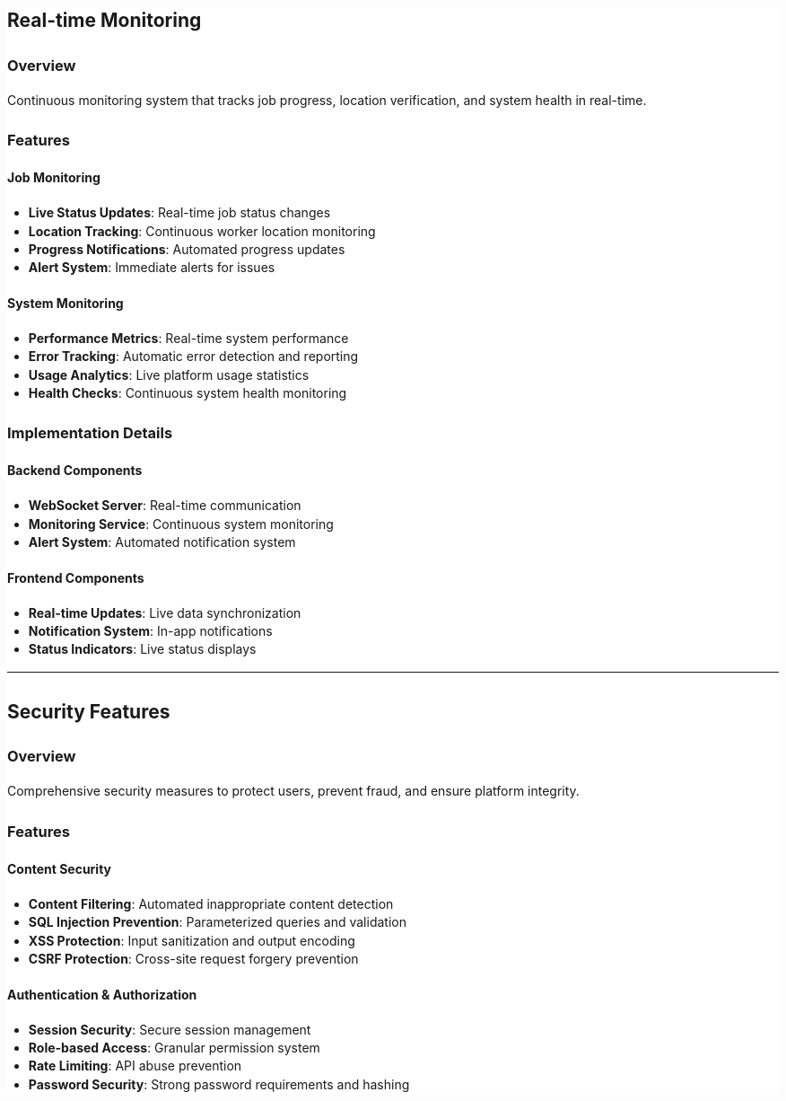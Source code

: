 
## Real-time Monitoring

### Overview
Continuous monitoring system that tracks job progress, location verification, and system health in real-time.

### Features

#### Job Monitoring
- **Live Status Updates**: Real-time job status changes
- **Location Tracking**: Continuous worker location monitoring
- **Progress Notifications**: Automated progress updates
- **Alert System**: Immediate alerts for issues

#### System Monitoring
- **Performance Metrics**: Real-time system performance
- **Error Tracking**: Automatic error detection and reporting
- **Usage Analytics**: Live platform usage statistics
- **Health Checks**: Continuous system health monitoring

### Implementation Details

#### Backend Components
- **WebSocket Server**: Real-time communication
- **Monitoring Service**: Continuous system monitoring
- **Alert System**: Automated notification system

#### Frontend Components
- **Real-time Updates**: Live data synchronization
- **Notification System**: In-app notifications
- **Status Indicators**: Live status displays

---

## Security Features

### Overview
Comprehensive security measures to protect users, prevent fraud, and ensure platform integrity.

### Features

#### Content Security
- **Content Filtering**: Automated inappropriate content detection
- **SQL Injection Prevention**: Parameterized queries and validation
- **XSS Protection**: Input sanitization and output encoding
- **CSRF Protection**: Cross-site request forgery prevention

#### Authentication & Authorization
- **Session Security**: Secure session management
- **Role-based Access**: Granular permission system
- **Rate Limiting**: API abuse prevention
- **Password Security**: Strong password requirements and hashing
